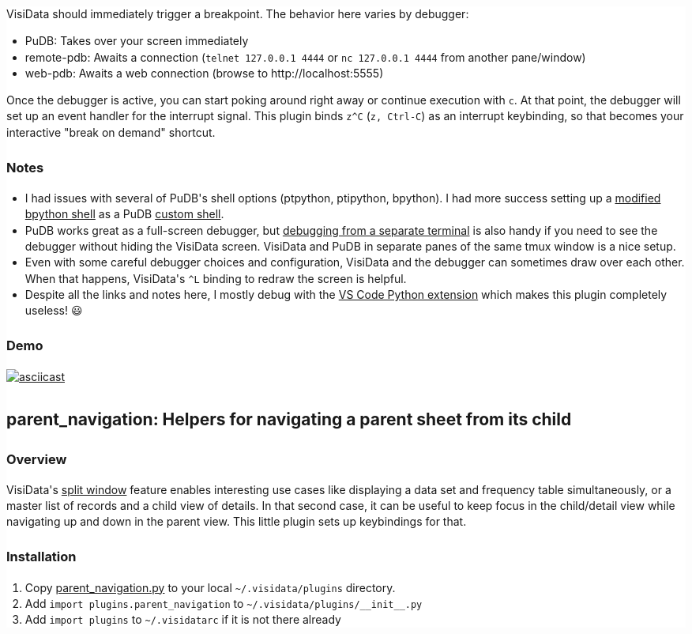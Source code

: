 VisiData should immediately trigger a breakpoint. The behavior here varies by debugger:

* PuDB: Takes over your screen immediately
* remote-pdb: Awaits a connection (`telnet 127.0.0.1 4444` or `nc 127.0.0.1 4444` from another
  pane/window)
* web-pdb: Awaits a web connection (browse to http://localhost:5555)

Once the debugger is active, you can start poking around right away or continue execution with `c`.
At that point, the debugger will set up an event handler for the interrupt signal. This plugin binds
`z^C` (`z, Ctrl-C`) as an interrupt keybinding, so that becomes your interactive "break on demand"
shortcut.

### Notes

* I had issues with several of PuDB's shell options (ptpython, ptipython, bpython). I had more
  success setting up a [modified bpython shell](extras/pudb_bpython_shell.py) as a PuDB [custom
  shell](https://documen.tician.de/pudb/shells.html#custom-shells).
* PuDB works great as a full-screen debugger, but [debugging from a separate
  terminal](https://documen.tician.de/pudb/starting.html#debugging-from-a-separate-terminal) is also
  handy if you need to see the debugger without hiding the VisiData screen. VisiData and PuDB in
  separate panes of the same tmux window is a nice setup.
* Even with some careful debugger choices and configuration, VisiData and the debugger can sometimes
  draw over each other. When that happens, VisiData's `^L` binding to redraw the screen is helpful.
* Despite all the links and notes here, I mostly debug with the [VS Code Python
  extension](https://code.visualstudio.com/docs/languages/python#_debugging) which makes this plugin
  completely useless! 😃

### Demo

[![asciicast](https://asciinema.org/a/jFKTO1PNyHrqtecJcvYiFQQWh.svg)](https://asciinema.org/a/jFKTO1PNyHrqtecJcvYiFQQWh)

<a name="split_navigation-navigation-keybindings-for-masterdetail-split-views"></a>

## parent_navigation: Helpers for navigating a parent sheet from its child

### Overview

VisiData's [split window](https://www.visidata.org/blog/2020/splitwin/) feature enables interesting
use cases like displaying a data set and frequency table simultaneously, or a master list of records
and a child view of details. In that second case, it can be useful to keep focus in the child/detail
view while navigating up and down in the parent view. This little plugin sets up keybindings for
that.

### Installation

1. Copy [parent_navigation.py](plugins/parent_navigation.py) to your local `~/.visidata/plugins` directory.
1. Add `import plugins.parent_navigation` to `~/.visidata/plugins/__init__.py`
1. Add `import plugins` to `~/.visidatarc` if it is not there already
